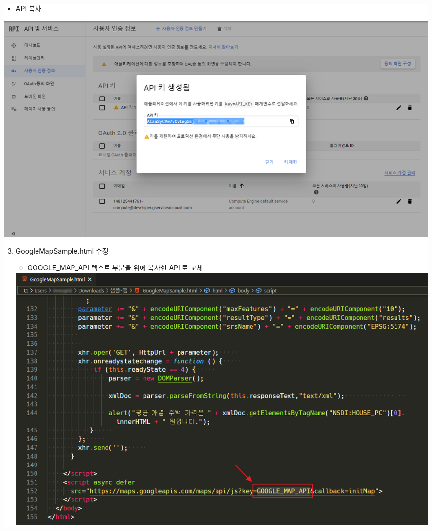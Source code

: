 
   - API 복사


  <img src="./images/googleAPI_6.png" >




3. GoogleMapSample.html 수정

   - GOOGLE_MAP_API 텍스트 부분을 위에 복사한 API 로 교체

   <img src="./images/googleAPI_7.png" >
